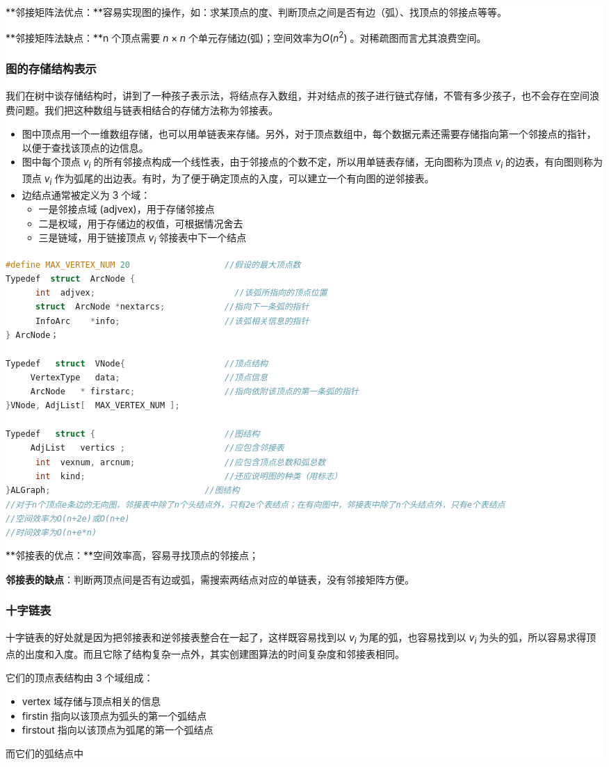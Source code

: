 **邻接矩阵法优点：**容易实现图的操作，如：求某顶点的度、判断顶点之间是否有边（弧）、找顶点的邻接点等等。

**邻接矩阵法缺点：**n 个顶点需要 $n\times n$ 个单元存储边(弧)；空间效率为$O(n^2)$ 。对稀疏图而言尤其浪费空间。

### 图的存储结构表示

我们在树中谈存储结构时，讲到了一种孩子表示法，将结点存入数组，并对结点的孩子进行链式存储，不管有多少孩子，也不会存在空间浪费问题。我们把这种数组与链表相结合的存储方法称为邻接表。

- 图中顶点用一个一维数组存储，也可以用单链表来存储。另外，对于顶点数组中，每个数据元素还需要存储指向第一个邻接点的指针，以便于查找该顶点的边信息。
- 图中每个顶点 $v_i$ 的所有邻接点构成一个线性表，由于邻接点的个数不定，所以用单链表存储，无向图称为顶点 $v_i$ 的边表，有向图则称为顶点 $v_i$ 作为弧尾的出边表。有时，为了便于确定顶点的入度，可以建立一个有向图的逆邻接表。
- 边结点通常被定义为 3 个域：
  - 一是邻接点域 (adjvex)，用于存储邻接点
  - 二是权域，用于存储边的权值，可根据情况舍去
  - 三是链域，用于链接顶点 $v_i$ 邻接表中下一个结点

```c++
#define MAX_VERTEX_NUM 20  					//假设的最大顶点数
Typedef  struct  ArcNode {   
      int  adjvex;                            //该弧所指向的顶点位置
      struct  ArcNode *nextarcs; 			//指向下一条弧的指针
      InfoArc    *info;                    	//该弧相关信息的指针
} ArcNode；

Typedef   struct  VNode{                 	//顶点结构
     VertexType   data;          			//顶点信息
     ArcNode   * firstarc;       			//指向依附该顶点的第一条弧的指针
}VNode, AdjList[  MAX_VERTEX_NUM ];  

Typedef   struct {                 			//图结构
     AdjList   vertics ;         			//应包含邻接表
      int  vexnum, arcnum; 					//应包含顶点总数和弧总数
      int  kind;                      		//还应说明图的种类（用标志）
}ALGraph;  								//图结构
//对于n个顶点e条边的无向图，邻接表中除了n个头结点外，只有2e个表结点；在有向图中，邻接表中除了n个头结点外，只有e个表结点
//空间效率为O(n+2e)或O(n+e)
//时间效率为O(n+e*n)
```

**邻接表的优点：**空间效率高，容易寻找顶点的邻接点；

**邻接表的缺点**：判断两顶点间是否有边或弧，需搜索两结点对应的单链表，没有邻接矩阵方便。

### 十字链表

十字链表的好处就是因为把邻接表和逆邻接表整合在一起了，这样既容易找到以 $v_i$ 为尾的弧，也容易找到以 $v_i$ 为头的弧，所以容易求得顶点的出度和入度。而且它除了结构复杂一点外，其实创建图算法的时间复杂度和邻接表相同。

它们的顶点表结构由 3 个域组成：

- vertex 域存储与顶点相关的信息
- firstin 指向以该顶点为弧头的第一个弧结点
- firstout 指向以该顶点为弧尾的第一个弧结点

而它们的弧结点中
